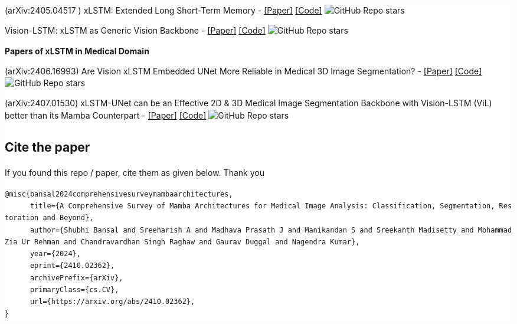 (arXiv:2405.04517 ) xLSTM: Extended Long Short-Term Memory - [[Paper]](https://arxiv.org/abs/2405.04517) [[Code]](https://github.com/NX-AI/xlstm) ![GitHub Repo stars](https://img.shields.io/github/stars/NX-AI/xlstm)

Vision-LSTM: xLSTM as Generic Vision Backbone - [[Paper]](https://arxiv.org/abs/2406.04303) [[Code]](https://github.com/NX-AI/vision-lstm) ![GitHub Repo stars](https://img.shields.io/github/stars/NX-AI/vision-lstm)

**Papers of xLSTM in Medical Domain**

(arXiv:2406.16993) Are Vision xLSTM Embedded UNet More Reliable in Medical 3D Image Segmentation? - [[Paper]](https://arxiv.org/abs/2406.16993) [[Code]](https://github.com/duttapallabi2907/U-VixLSTM) ![GitHub Repo stars](https://img.shields.io/github/stars/duttapallabi2907/U-VixLSTM)

(arXiv:2407.01530) xLSTM-UNet can be an Effective 2D & 3D Medical Image Segmentation Backbone with Vision-LSTM (ViL) better than its Mamba Counterpart - [[Paper]](https://arxiv.org/abs/2407.01530) [[Code]](https://github.com/tianrun-chen/xLSTM-UNet-Pytorch) ![GitHub Repo stars](https://img.shields.io/github/stars/tianrun-chen/xLSTM-UNet-Pytorch)




## Cite the paper

If you found this repo / paper, cite them as given below. Thank you 

```
@misc{bansal2024comprehensivesurveymambaarchitectures,
      title={A Comprehensive Survey of Mamba Architectures for Medical Image Analysis: Classification, Segmentation, Restoration and Beyond}, 
      author={Shubhi Bansal and Sreeharish A and Madhava Prasath J and Manikandan S and Sreekanth Madisetty and Mohammad Zia Ur Rehman and Chandravardhan Singh Raghaw and Gaurav Duggal and Nagendra Kumar},
      year={2024},
      eprint={2410.02362},
      archivePrefix={arXiv},
      primaryClass={cs.CV},
      url={https://arxiv.org/abs/2410.02362}, 
}
```
